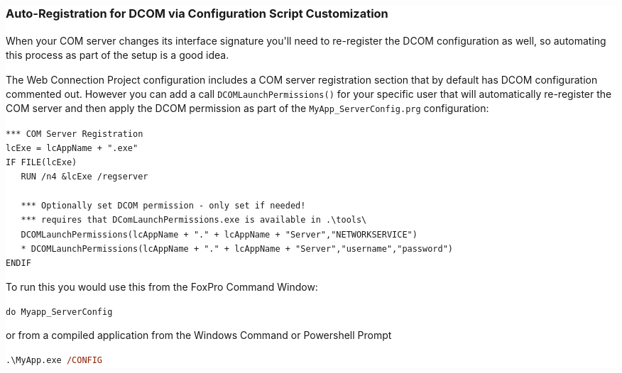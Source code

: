 ### Auto-Registration for DCOM via Configuration Script Customization
When your COM server changes its interface signature you'll need to re-register the DCOM configuration as well, so automating this process as part of the setup is a good idea.

The Web Connection Project configuration includes a COM server registration section that by default has DCOM configuration commented out. However you can add a call `DCOMLaunchPermissions()` for your specific user that will automatically re-register the COM server and then apply the DCOM permission as part of the `MyApp_ServerConfig.prg` configuration:

```foxpro
*** COM Server Registration
lcExe = lcAppName + ".exe"
IF FILE(lcExe)
   RUN /n4 &lcExe /regserver

   *** Optionally set DCOM permission - only set if needed!
   *** requires that DComLaunchPermissions.exe is available in .\tools\
   DCOMLaunchPermissions(lcAppName + "." + lcAppName + "Server","NETWORKSERVICE")
   * DCOMLaunchPermissions(lcAppName + "." + lcAppName + "Server","username","password")
ENDIF
```

To run this you would use this from the FoxPro Command Window:

```foxpro
do Myapp_ServerConfig
```

or from a compiled application from the Windows Command or Powershell Prompt

```ps
.\MyApp.exe /CONFIG
```
